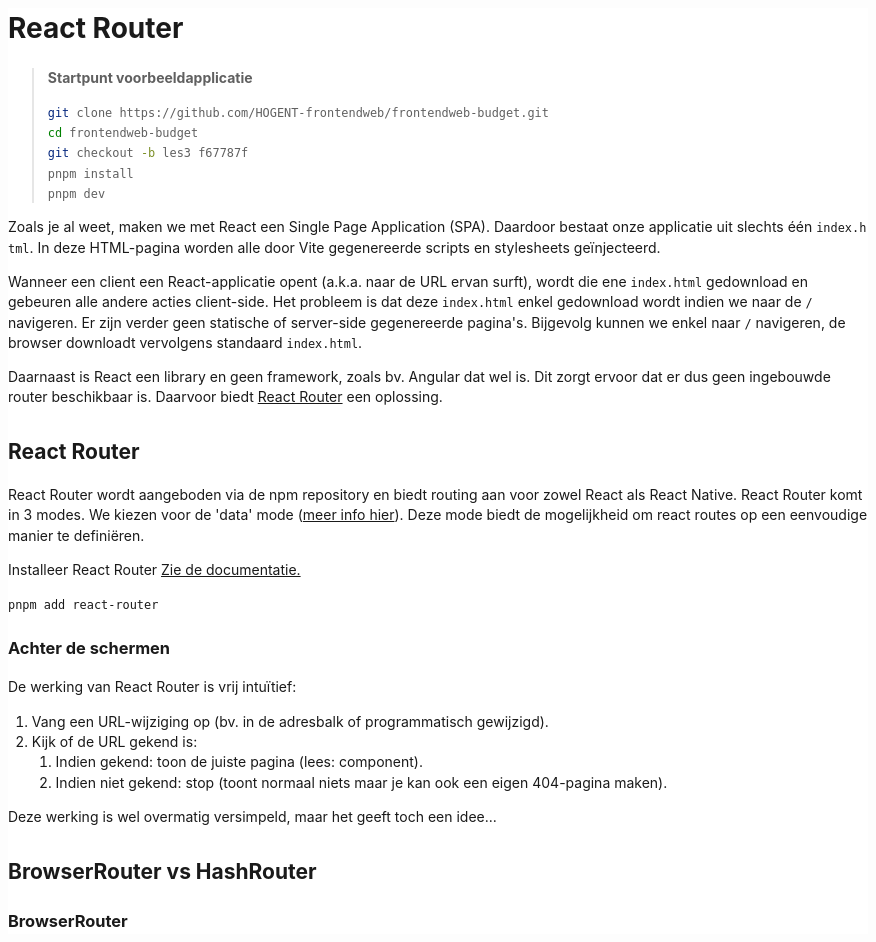 # React Router

> **Startpunt voorbeeldapplicatie**
>
> ```bash
> git clone https://github.com/HOGENT-frontendweb/frontendweb-budget.git
> cd frontendweb-budget
> git checkout -b les3 f67787f
> pnpm install
> pnpm dev
> ```

Zoals je al weet, maken we met React een Single Page Application (SPA). Daardoor bestaat onze applicatie uit slechts één `index.html`. In deze HTML-pagina worden alle door Vite gegenereerde scripts en stylesheets geïnjecteerd.

Wanneer een client een React-applicatie opent (a.k.a. naar de URL ervan surft), wordt die ene `index.html` gedownload en gebeuren alle andere acties client-side. Het probleem is dat deze `index.html` enkel gedownload wordt indien we naar de `/` navigeren. Er zijn verder geen statische of server-side gegenereerde pagina's. Bijgevolg kunnen we enkel naar `/` navigeren, de browser downloadt vervolgens standaard `index.html`.

Daarnaast is React een library en geen framework, zoals bv. Angular dat wel is. Dit zorgt ervoor dat er dus geen ingebouwde router beschikbaar is. Daarvoor biedt [React Router](https://reactrouter.com/) een oplossing.

## React Router

React Router wordt aangeboden via de npm repository en biedt routing aan voor zowel React als React Native. React Router komt in 3 modes. We kiezen voor de 'data' mode ([meer info hier](https://reactrouter.com/start/modes)). Deze mode biedt de mogelijkheid om react routes op een eenvoudige manier te definiëren.

Installeer React Router [Zie de documentatie.](https://reactrouter.com/start/data/installation)

```bash
pnpm add react-router
```

### Achter de schermen

De werking van React Router is vrij intuïtief:

1. Vang een URL-wijziging op (bv. in de adresbalk of programmatisch gewijzigd).
2. Kijk of de URL gekend is:
   1. Indien gekend: toon de juiste pagina (lees: component).
   2. Indien niet gekend: stop (toont normaal niets maar je kan ook een eigen 404-pagina maken).

Deze werking is wel overmatig versimpeld, maar het geeft toch een idee...

## BrowserRouter vs HashRouter

### BrowserRouter
